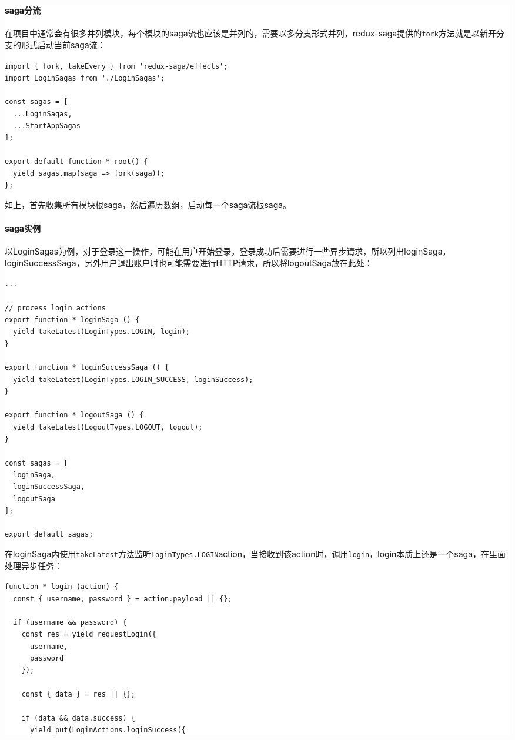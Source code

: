 #### saga分流

在项目中通常会有很多并列模块，每个模块的saga流也应该是并列的，需要以多分支形式并列，redux-saga提供的`fork`方法就是以新开分支的形式启动当前saga流：

```react
import { fork, takeEvery } from 'redux-saga/effects';
import LoginSagas from './LoginSagas';

const sagas = [
  ...LoginSagas,
  ...StartAppSagas
];

export default function * root() {
  yield sagas.map(saga => fork(saga)); 
};
```

如上，首先收集所有模块根saga，然后遍历数组，启动每一个saga流根saga。

#### saga实例

以LoginSagas为例，对于登录这一操作，可能在用户开始登录，登录成功后需要进行一些异步请求，所以列出loginSaga， loginSuccessSaga，另外用户退出账户时也可能需要进行HTTP请求，所以将logoutSaga放在此处：

```react
...

// process login actions
export function * loginSaga () {
  yield takeLatest(LoginTypes.LOGIN, login);
}

export function * loginSuccessSaga () {
  yield takeLatest(LoginTypes.LOGIN_SUCCESS, loginSuccess);
}

export function * logoutSaga () {
  yield takeLatest(LogoutTypes.LOGOUT, logout);
}

const sagas = [
  loginSaga,
  loginSuccessSaga,
  logoutSaga
];

export default sagas;
```

在loginSaga内使用`takeLatest`方法监听`LoginTypes.LOGIN`action，当接收到该action时，调用`login`，login本质上还是一个saga，在里面处理异步任务：

```react
function * login (action) {
  const { username, password } = action.payload || {};

  if (username && password) {
    const res = yield requestLogin({
      username,
      password
    });

    const { data } = res || {};

    if (data && data.success) {
      yield put(LoginActions.loginSuccess({
```
